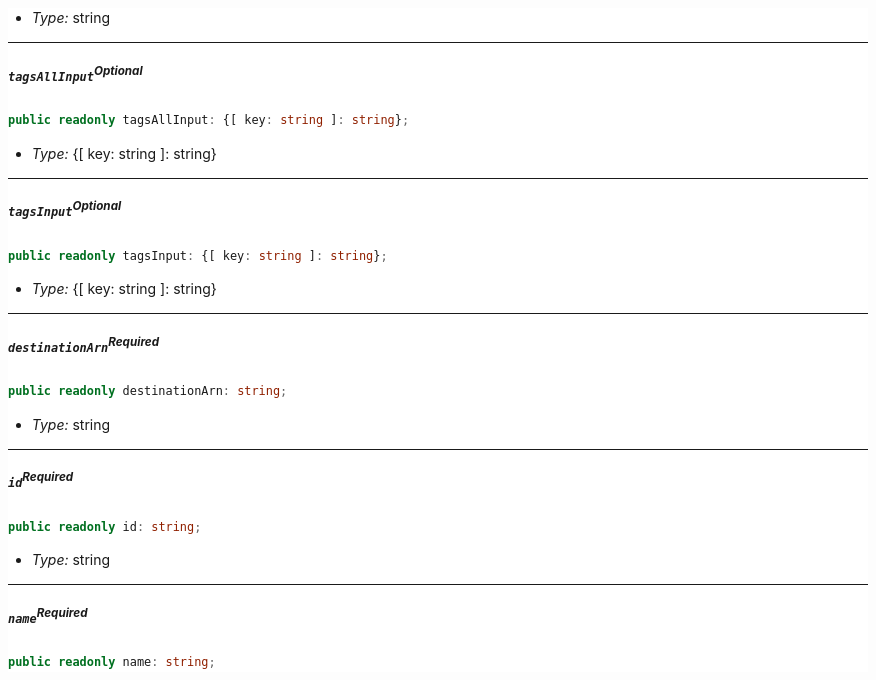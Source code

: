 - *Type:* string

---

##### `tagsAllInput`<sup>Optional</sup> <a name="tagsAllInput" id="@cdktf/aws-cdk.route53ResolverQueryLogConfig.Route53ResolverQueryLogConfig.property.tagsAllInput"></a>

```typescript
public readonly tagsAllInput: {[ key: string ]: string};
```

- *Type:* {[ key: string ]: string}

---

##### `tagsInput`<sup>Optional</sup> <a name="tagsInput" id="@cdktf/aws-cdk.route53ResolverQueryLogConfig.Route53ResolverQueryLogConfig.property.tagsInput"></a>

```typescript
public readonly tagsInput: {[ key: string ]: string};
```

- *Type:* {[ key: string ]: string}

---

##### `destinationArn`<sup>Required</sup> <a name="destinationArn" id="@cdktf/aws-cdk.route53ResolverQueryLogConfig.Route53ResolverQueryLogConfig.property.destinationArn"></a>

```typescript
public readonly destinationArn: string;
```

- *Type:* string

---

##### `id`<sup>Required</sup> <a name="id" id="@cdktf/aws-cdk.route53ResolverQueryLogConfig.Route53ResolverQueryLogConfig.property.id"></a>

```typescript
public readonly id: string;
```

- *Type:* string

---

##### `name`<sup>Required</sup> <a name="name" id="@cdktf/aws-cdk.route53ResolverQueryLogConfig.Route53ResolverQueryLogConfig.property.name"></a>

```typescript
public readonly name: string;
```
